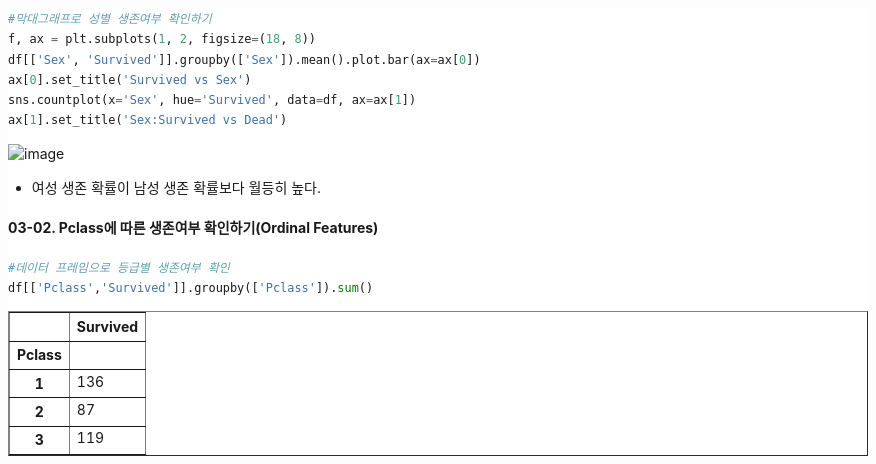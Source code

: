 



```python
#막대그래프로 성별 생존여부 확인하기
f, ax = plt.subplots(1, 2, figsize=(18, 8))
df[['Sex', 'Survived']].groupby(['Sex']).mean().plot.bar(ax=ax[0])
ax[0].set_title('Survived vs Sex')
sns.countplot(x='Sex', hue='Survived', data=df, ax=ax[1])
ax[1].set_title('Sex:Survived vs Dead')
```
![image](https://github.com/liayeoni/study/assets/154586550/a13d98f0-388d-4bbb-b13e-6c955e1f902e)
    


- 여성 생존 확률이 남성 생존 확률보다 월등히 높다.

#### 03-02. Pclass에 따른 생존여부 확인하기(Ordinal Features)


```python
#데이터 프레임으로 등급별 생존여부 확인
df[['Pclass','Survived']].groupby(['Pclass']).sum()
```




<div>
<style scoped>
    .dataframe tbody tr th:only-of-type {
        vertical-align: middle;
    }

    .dataframe tbody tr th {
        vertical-align: top;
    }

    .dataframe thead th {
        text-align: right;
    }
</style>
<table border="1" class="dataframe">
  <thead>
    <tr style="text-align: right;">
      <th></th>
      <th>Survived</th>
    </tr>
    <tr>
      <th>Pclass</th>
      <th></th>
    </tr>
  </thead>
  <tbody>
    <tr>
      <th>1</th>
      <td>136</td>
    </tr>
    <tr>
      <th>2</th>
      <td>87</td>
    </tr>
    <tr>
      <th>3</th>
      <td>119</td>
    </tr>
  </tbody>
</table>
</div>
